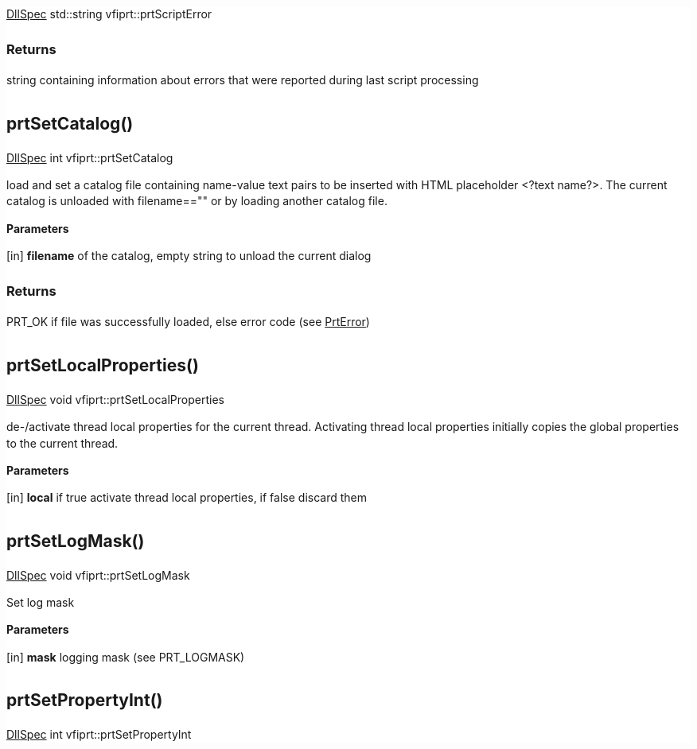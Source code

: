 <p><a href="sound_8h.md#ad7c2e1cb200073ed64c64285a5f37231">DllSpec</a> std::string vfiprt::prtScriptError</p>

### Returns

string containing information about errors that were reported during last script processing

## prtSetCatalog() <a href="#a7678b42a2b4a33d7b8c53a71ff0c5284" id="a7678b42a2b4a33d7b8c53a71ff0c5284"></a>

<p><a href="sound_8h.md#ad7c2e1cb200073ed64c64285a5f37231">DllSpec</a> int vfiprt::prtSetCatalog</p>

load and set a catalog file containing name-value text pairs to be inserted with HTML placeholder \<?text name?\>. The current catalog is unloaded with filename==\"\" or by loading another catalog file.

**Parameters**

\[in\] **filename** of the catalog, empty string to unload the current dialog

### Returns

PRT_OK if file was successfully loaded, else error code (see [PrtError](#aabb64aaac27500bf4b3b419feff87361 "List of general errors."))

## prtSetLocalProperties() <a href="#ab215cbde888ebfaf9ff0653de6811dd5" id="ab215cbde888ebfaf9ff0653de6811dd5"></a>

<p><a href="sound_8h.md#ad7c2e1cb200073ed64c64285a5f37231">DllSpec</a> void vfiprt::prtSetLocalProperties</p>

de-/activate thread local properties for the current thread. Activating thread local properties initially copies the global properties to the current thread.

**Parameters**

\[in\] **local** if true activate thread local properties, if false discard them

## prtSetLogMask() <a href="#afaef426fe1518ee0286774d61d7cb401" id="afaef426fe1518ee0286774d61d7cb401"></a>

<p><a href="sound_8h.md#ad7c2e1cb200073ed64c64285a5f37231">DllSpec</a> void vfiprt::prtSetLogMask</p>

Set log mask

**Parameters**

\[in\] **mask** logging mask (see PRT_LOGMASK)

## prtSetPropertyInt() <a href="#a4226eb3c80a05a57e1bdcae1d802b7fb" id="a4226eb3c80a05a57e1bdcae1d802b7fb"></a>

<p><a href="sound_8h.md#ad7c2e1cb200073ed64c64285a5f37231">DllSpec</a> int vfiprt::prtSetPropertyInt</p>
